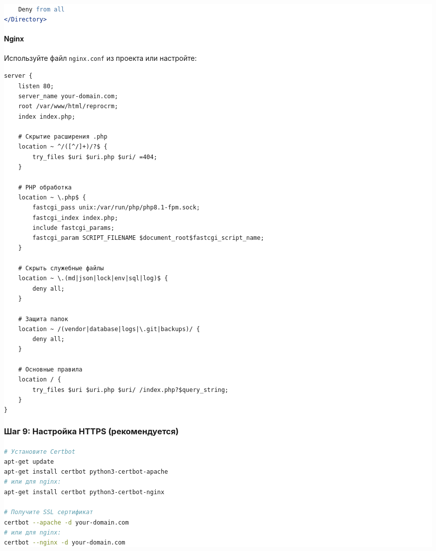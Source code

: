 ```apache
    Deny from all
</Directory>
```

#### Nginx
Используйте файл `nginx.conf` из проекта или настройте:

```nginx
server {
    listen 80;
    server_name your-domain.com;
    root /var/www/html/reprocrm;
    index index.php;

    # Скрытие расширения .php
    location ~ ^/([^/]+)/?$ {
        try_files $uri $uri.php $uri/ =404;
    }

    # PHP обработка
    location ~ \.php$ {
        fastcgi_pass unix:/var/run/php/php8.1-fpm.sock;
        fastcgi_index index.php;
        include fastcgi_params;
        fastcgi_param SCRIPT_FILENAME $document_root$fastcgi_script_name;
    }

    # Скрыть служебные файлы
    location ~ \.(md|json|lock|env|sql|log)$ {
        deny all;
    }

    # Защита папок
    location ~ /(vendor|database|logs|\.git|backups)/ {
        deny all;
    }

    # Основные правила
    location / {
        try_files $uri $uri.php $uri/ /index.php?$query_string;
    }
}
```

### Шаг 9: Настройка HTTPS (рекомендуется)

```bash
# Установите Certbot
apt-get update
apt-get install certbot python3-certbot-apache
# или для nginx:
apt-get install certbot python3-certbot-nginx

# Получите SSL сертификат
certbot --apache -d your-domain.com
# или для nginx:
certbot --nginx -d your-domain.com
```
